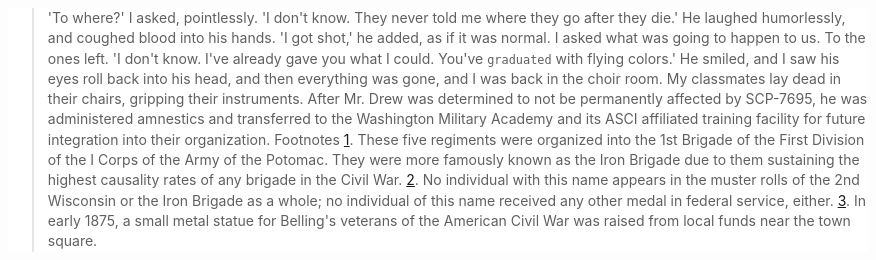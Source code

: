 > 'To where?' I asked, pointlessly.
> 'I don't know. They never told me where they go after they die.' He laughed humorlessly, and coughed blood into his hands. 'I got shot,' he added, as if it was normal.
> I asked what was going to happen to us. To the ones left. 'I don't know. I've already gave you what I could. You've `graduated` with flying colors.' He smiled, and I saw his eyes roll back into his head, and then everything was gone, and I was back in the choir room. My classmates lay dead in their chairs, gripping their instruments.
After Mr. Drew was determined to not be permanently affected by SCP-7695, he was administered amnestics and transferred to the Washington Military Academy and its ASCI affiliated training facility for future integration into their organization.
Footnotes
[1](javascript:;). These five regiments were organized into the 1st Brigade of the First Division of the I Corps of the Army of the Potomac. They were more famously known as the Iron Brigade due to them sustaining the highest causality rates of any brigade in the Civil War.
[2](javascript:;). No individual with this name appears in the muster rolls of the 2nd Wisconsin or the Iron Brigade as a whole; no individual of this name received any other medal in federal service, either.
[3](javascript:;). In early 1875, a small metal statue for Belling's veterans of the American Civil War was raised from local funds near the town square.
  